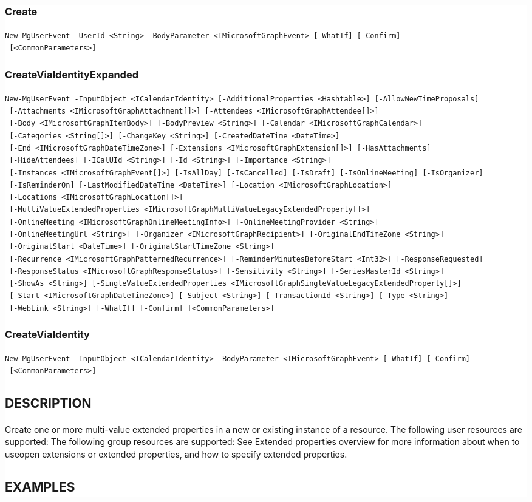 ### Create
```
New-MgUserEvent -UserId <String> -BodyParameter <IMicrosoftGraphEvent> [-WhatIf] [-Confirm]
 [<CommonParameters>]
```

### CreateViaIdentityExpanded
```
New-MgUserEvent -InputObject <ICalendarIdentity> [-AdditionalProperties <Hashtable>] [-AllowNewTimeProposals]
 [-Attachments <IMicrosoftGraphAttachment[]>] [-Attendees <IMicrosoftGraphAttendee[]>]
 [-Body <IMicrosoftGraphItemBody>] [-BodyPreview <String>] [-Calendar <IMicrosoftGraphCalendar>]
 [-Categories <String[]>] [-ChangeKey <String>] [-CreatedDateTime <DateTime>]
 [-End <IMicrosoftGraphDateTimeZone>] [-Extensions <IMicrosoftGraphExtension[]>] [-HasAttachments]
 [-HideAttendees] [-ICalUId <String>] [-Id <String>] [-Importance <String>]
 [-Instances <IMicrosoftGraphEvent[]>] [-IsAllDay] [-IsCancelled] [-IsDraft] [-IsOnlineMeeting] [-IsOrganizer]
 [-IsReminderOn] [-LastModifiedDateTime <DateTime>] [-Location <IMicrosoftGraphLocation>]
 [-Locations <IMicrosoftGraphLocation[]>]
 [-MultiValueExtendedProperties <IMicrosoftGraphMultiValueLegacyExtendedProperty[]>]
 [-OnlineMeeting <IMicrosoftGraphOnlineMeetingInfo>] [-OnlineMeetingProvider <String>]
 [-OnlineMeetingUrl <String>] [-Organizer <IMicrosoftGraphRecipient>] [-OriginalEndTimeZone <String>]
 [-OriginalStart <DateTime>] [-OriginalStartTimeZone <String>]
 [-Recurrence <IMicrosoftGraphPatternedRecurrence>] [-ReminderMinutesBeforeStart <Int32>] [-ResponseRequested]
 [-ResponseStatus <IMicrosoftGraphResponseStatus>] [-Sensitivity <String>] [-SeriesMasterId <String>]
 [-ShowAs <String>] [-SingleValueExtendedProperties <IMicrosoftGraphSingleValueLegacyExtendedProperty[]>]
 [-Start <IMicrosoftGraphDateTimeZone>] [-Subject <String>] [-TransactionId <String>] [-Type <String>]
 [-WebLink <String>] [-WhatIf] [-Confirm] [<CommonParameters>]
```

### CreateViaIdentity
```
New-MgUserEvent -InputObject <ICalendarIdentity> -BodyParameter <IMicrosoftGraphEvent> [-WhatIf] [-Confirm]
 [<CommonParameters>]
```

## DESCRIPTION
Create one or more multi-value extended properties in a new or existing instance of a resource.
The following user resources are supported: The following group resources are supported: See Extended properties overview for more information about when to useopen extensions or extended properties, and how to specify extended properties.

## EXAMPLES

